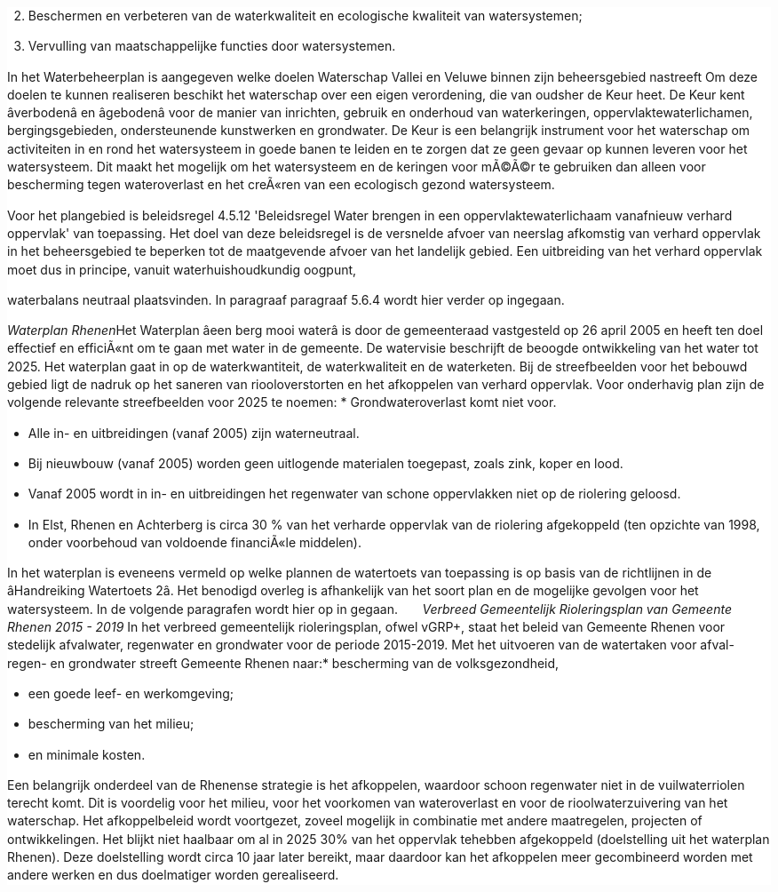 2. Beschermen en verbeteren van de waterkwaliteit en ecologische kwaliteit van watersystemen;

3. Vervulling van maatschappelijke functies door watersystemen.

In het Waterbeheerplan is aangegeven welke doelen Waterschap Vallei en Veluwe binnen zijn beheersgebied nastreeft Om deze doelen te kunnen realiseren beschikt het waterschap over een eigen verordening, die van oudsher de Keur heet. De Keur kent âverbodenâ en âgebodenâ voor de manier van inrichten, gebruik en onderhoud van waterkeringen, oppervlaktewaterlichamen, bergingsgebieden, ondersteunende kunstwerken en grondwater. De Keur is een belangrijk instrument voor het waterschap om activiteiten in en rond het watersysteem in goede banen te leiden en te zorgen dat ze geen gevaar op kunnen leveren voor het watersysteem. Dit maakt het mogelijk om het watersysteem en de keringen voor mÃ©Ã©r te gebruiken dan alleen voor bescherming tegen wateroverlast en het creÃ«ren van een ecologisch gezond watersysteem.

Voor het plangebied is beleidsregel 4\.5\.12 'Beleidsregel Water brengen in een oppervlaktewaterlichaam vanafnieuw verhard oppervlak' van toepassing. Het doel van deze beleidsregel is de versnelde afvoer van neerslag afkomstig van verhard oppervlak in het beheersgebied te beperken tot de maatgevende afvoer van het landelijk gebied. Een uitbreiding van het verhard oppervlak moet dus in principe, vanuit waterhuishoudkundig oogpunt,

waterbalans neutraal plaatsvinden. In paragraaf paragraaf 5\.6\.4 wordt hier verder op ingegaan.

*Waterplan Rhenen*Het Waterplan âeen berg mooi waterâ is door de gemeenteraad vastgesteld op 26 april 2005 en heeft ten doel effectief en efficiÃ«nt om te gaan met water in de gemeente. De watervisie beschrijft de beoogde ontwikkeling van het water tot 2025\. Het waterplan gaat in op de waterkwantiteit, de waterkwaliteit en de waterketen. Bij de streefbeelden voor het bebouwd gebied ligt de nadruk op het saneren van riooloverstorten en het afkoppelen van verhard oppervlak. Voor onderhavig plan zijn de volgende relevante streefbeelden voor 2025 te noemen: * Grondwateroverlast komt niet voor.

* Alle in\- en uitbreidingen (vanaf 2005\) zijn waterneutraal.

* Bij nieuwbouw (vanaf 2005\) worden geen uitlogende materialen toegepast, zoals zink, koper en lood.

* Vanaf 2005 wordt in in\- en uitbreidingen het regenwater van schone oppervlakken niet op de riolering geloosd.

* In Elst, Rhenen en Achterberg is circa 30 % van het verharde oppervlak van de riolering afgekoppeld (ten opzichte van 1998, onder voorbehoud van voldoende financiÃ«le middelen).

In het waterplan is eveneens vermeld op welke plannen de watertoets van toepassing is op basis van de richtlijnen in de âHandreiking Watertoets 2â. Het benodigd overleg is afhankelijk van het soort plan en de mogelijke gevolgen voor het watersysteem. In de volgende paragrafen wordt hier op in gegaan.       *Verbreed Gemeentelijk Rioleringsplan van Gemeente Rhenen 2015 \- 2019* In het verbreed gemeentelijk rioleringsplan, ofwel vGRP\+, staat het beleid van Gemeente Rhenen voor stedelijk afvalwater, regenwater en grondwater voor de periode 2015\-2019\. Met het uitvoeren van de watertaken voor afval\- regen\- en grondwater streeft Gemeente Rhenen naar:* bescherming van de volksgezondheid,

* een goede leef\- en werkomgeving;

* bescherming van het milieu;

* en minimale kosten.

Een belangrijk onderdeel van de Rhenense strategie is het afkoppelen, waardoor schoon regenwater niet in de vuilwaterriolen terecht komt. Dit is voordelig voor het milieu, voor het voorkomen van wateroverlast en voor de rioolwaterzuivering van het waterschap. Het afkoppelbeleid wordt voortgezet, zoveel mogelijk in combinatie met andere maatregelen, projecten of ontwikkelingen. Het blijkt niet haalbaar om al in 2025 30% van het oppervlak tehebben afgekoppeld (doelstelling uit het waterplan Rhenen). Deze doelstelling wordt circa 10 jaar later bereikt, maar daardoor kan het afkoppelen meer gecombineerd worden met andere werken en dus doelmatiger worden gerealiseerd.
